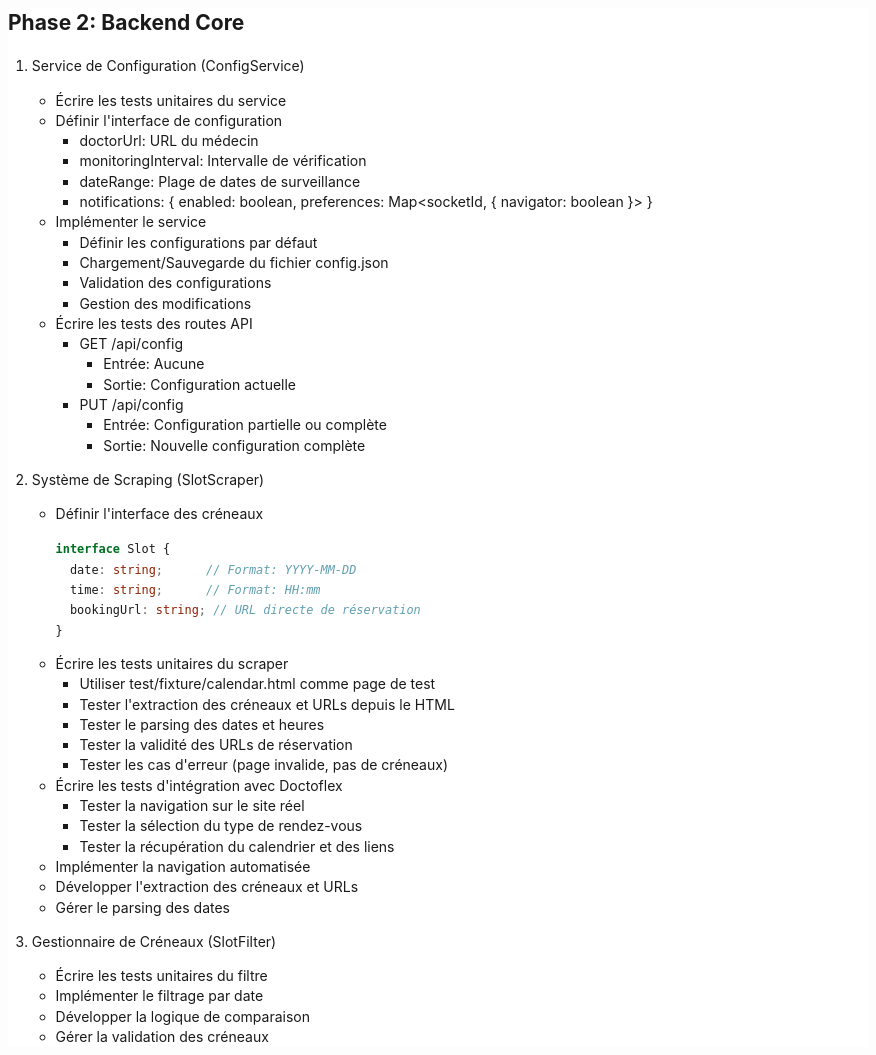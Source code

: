 ## Phase 2: Backend Core
1. Service de Configuration (ConfigService)
   - Écrire les tests unitaires du service
   - Définir l'interface de configuration
     * doctorUrl: URL du médecin
     * monitoringInterval: Intervalle de vérification
     * dateRange: Plage de dates de surveillance
     * notifications: {
       enabled: boolean,
       preferences: Map<socketId, {
         navigator: boolean
       }>
     }
   - Implémenter le service
     * Définir les configurations par défaut
     * Chargement/Sauvegarde du fichier config.json
     * Validation des configurations
     * Gestion des modifications
   - Écrire les tests des routes API
     * GET /api/config
       - Entrée: Aucune
       - Sortie: Configuration actuelle
     * PUT /api/config
       - Entrée: Configuration partielle ou complète
       - Sortie: Nouvelle configuration complète

2. Système de Scraping (SlotScraper)
   - Définir l'interface des créneaux
     ```typescript
     interface Slot {
       date: string;      // Format: YYYY-MM-DD
       time: string;      // Format: HH:mm
       bookingUrl: string; // URL directe de réservation
     }
     ```
   - Écrire les tests unitaires du scraper
     * Utiliser test/fixture/calendar.html comme page de test
     * Tester l'extraction des créneaux et URLs depuis le HTML
     * Tester le parsing des dates et heures
     * Tester la validité des URLs de réservation
     * Tester les cas d'erreur (page invalide, pas de créneaux)
   - Écrire les tests d'intégration avec Doctoflex
     * Tester la navigation sur le site réel
     * Tester la sélection du type de rendez-vous
     * Tester la récupération du calendrier et des liens
   - Implémenter la navigation automatisée
   - Développer l'extraction des créneaux et URLs
   - Gérer le parsing des dates

3. Gestionnaire de Créneaux (SlotFilter)
   - Écrire les tests unitaires du filtre
   - Implémenter le filtrage par date
   - Développer la logique de comparaison
   - Gérer la validation des créneaux

